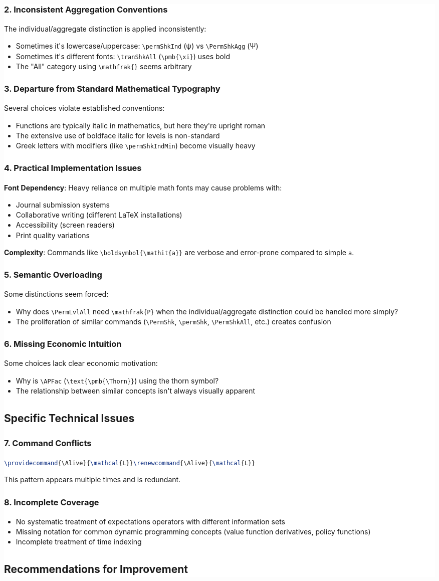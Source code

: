 ### 2. **Inconsistent Aggregation Conventions**
The individual/aggregate distinction is applied inconsistently:
- Sometimes it's lowercase/uppercase: `\permShkInd` (ψ) vs `\PermShkAgg` (Ψ)
- Sometimes it's different fonts: `\tranShkAll` (`\pmb{\xi}`) uses bold
- The "All" category using `\mathfrak{}` seems arbitrary

### 3. **Departure from Standard Mathematical Typography**
Several choices violate established conventions:
- Functions are typically italic in mathematics, but here they're upright roman
- The extensive use of boldface italic for levels is non-standard
- Greek letters with modifiers (like `\permShkIndMin`) become visually heavy

### 4. **Practical Implementation Issues**

**Font Dependency**: Heavy reliance on multiple math fonts may cause problems with:
- Journal submission systems
- Collaborative writing (different LaTeX installations)
- Accessibility (screen readers)
- Print quality variations

**Complexity**: Commands like `\boldsymbol{\mathit{a}}` are verbose and error-prone compared to simple `a`.

### 5. **Semantic Overloading**
Some distinctions seem forced:
- Why does `\PermLvlAll` need `\mathfrak{P}` when the individual/aggregate distinction could be handled more simply?
- The proliferation of similar commands (`\PermShk`, `\permShk`, `\PermShkAll`, etc.) creates confusion

### 6. **Missing Economic Intuition**
Some choices lack clear economic motivation:
- Why is `\APFac` (`\text{\pmb{\Thorn}}`) using the thorn symbol?
- The relationship between similar concepts isn't always visually apparent

## Specific Technical Issues

### 7. **Command Conflicts**
```latex
\providecommand{\Alive}{\mathcal{L}}\renewcommand{\Alive}{\mathcal{L}}
```
This pattern appears multiple times and is redundant.

### 8. **Incomplete Coverage**
- No systematic treatment of expectations operators with different information sets
- Missing notation for common dynamic programming concepts (value function derivatives, policy functions)
- Incomplete treatment of time indexing

## Recommendations for Improvement
